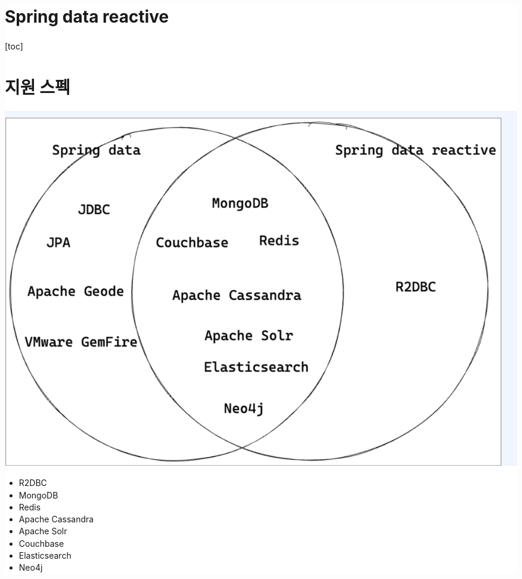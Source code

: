 # Spring data reactive 

[toc]





# 지원 스펙

![image-20240608200358791](./images//image-20240608200358791.png)

- ﻿﻿R2DBC
- ﻿﻿MongoDB
- ﻿﻿Redis
- ﻿﻿Apache Cassandra
- ﻿﻿Apache Solr
- ﻿﻿Couchbase
- ﻿﻿Elasticsearch
- ﻿﻿Neo4j

